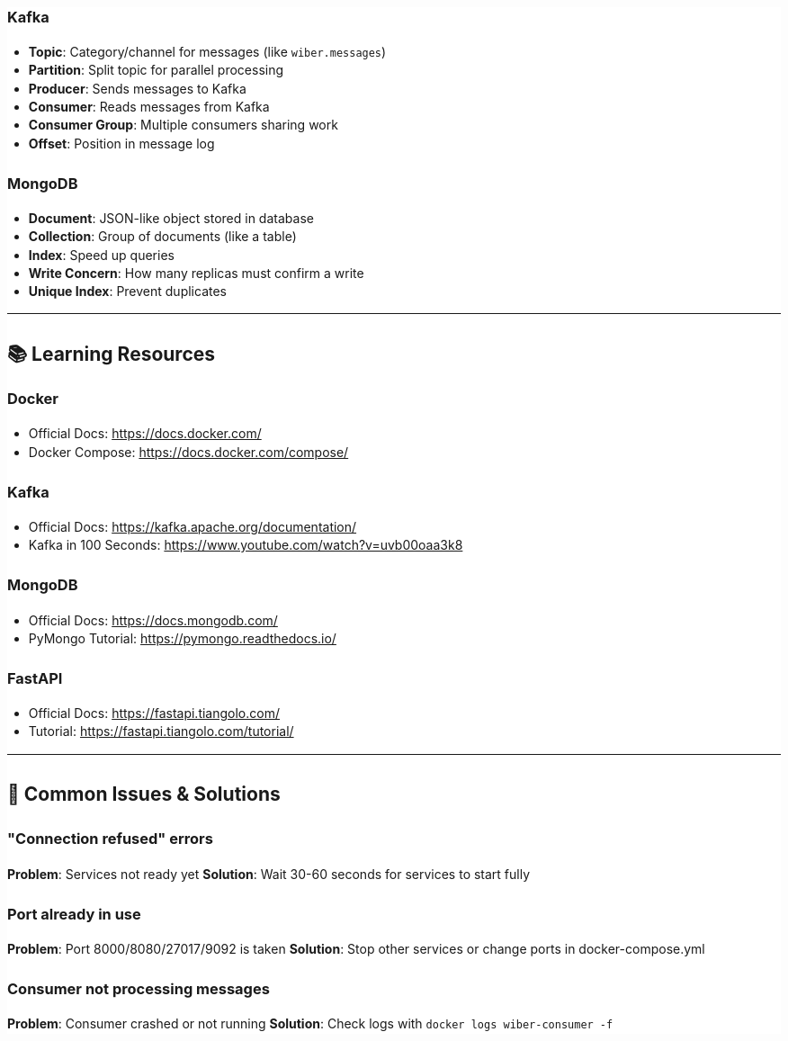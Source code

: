 ### Kafka
- **Topic**: Category/channel for messages (like `wiber.messages`)
- **Partition**: Split topic for parallel processing
- **Producer**: Sends messages to Kafka
- **Consumer**: Reads messages from Kafka
- **Consumer Group**: Multiple consumers sharing work
- **Offset**: Position in message log

### MongoDB
- **Document**: JSON-like object stored in database
- **Collection**: Group of documents (like a table)
- **Index**: Speed up queries
- **Write Concern**: How many replicas must confirm a write
- **Unique Index**: Prevent duplicates

---

## 📚 Learning Resources

### Docker
- Official Docs: https://docs.docker.com/
- Docker Compose: https://docs.docker.com/compose/

### Kafka
- Official Docs: https://kafka.apache.org/documentation/
- Kafka in 100 Seconds: https://www.youtube.com/watch?v=uvb00oaa3k8

### MongoDB
- Official Docs: https://docs.mongodb.com/
- PyMongo Tutorial: https://pymongo.readthedocs.io/

### FastAPI
- Official Docs: https://fastapi.tiangolo.com/
- Tutorial: https://fastapi.tiangolo.com/tutorial/

---

## 🐛 Common Issues & Solutions

### "Connection refused" errors
**Problem**: Services not ready yet
**Solution**: Wait 30-60 seconds for services to start fully

### Port already in use
**Problem**: Port 8000/8080/27017/9092 is taken
**Solution**: Stop other services or change ports in docker-compose.yml

### Consumer not processing messages
**Problem**: Consumer crashed or not running
**Solution**: Check logs with `docker logs wiber-consumer -f`
